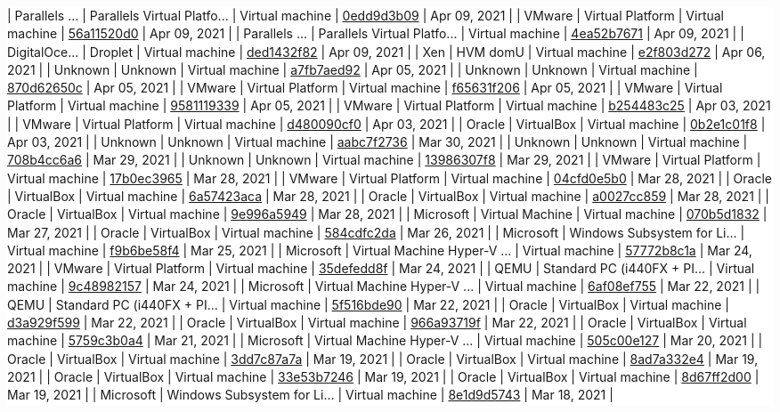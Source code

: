 | Parallels ... | Parallels Virtual Platfo... | Virtual machine | [0edd9d3b09](https://linux-hardware.org/?probe=0edd9d3b09) | Apr 09, 2021 |
| VMware        | Virtual Platform            | Virtual machine | [56a11520d0](https://linux-hardware.org/?probe=56a11520d0) | Apr 09, 2021 |
| Parallels ... | Parallels Virtual Platfo... | Virtual machine | [4ea52b7671](https://linux-hardware.org/?probe=4ea52b7671) | Apr 09, 2021 |
| DigitalOce... | Droplet                     | Virtual machine | [ded1432f82](https://linux-hardware.org/?probe=ded1432f82) | Apr 09, 2021 |
| Xen           | HVM domU                    | Virtual machine | [e2f803d272](https://linux-hardware.org/?probe=e2f803d272) | Apr 06, 2021 |
| Unknown       | Unknown                     | Virtual machine | [a7fb7aed92](https://linux-hardware.org/?probe=a7fb7aed92) | Apr 05, 2021 |
| Unknown       | Unknown                     | Virtual machine | [870d62650c](https://linux-hardware.org/?probe=870d62650c) | Apr 05, 2021 |
| VMware        | Virtual Platform            | Virtual machine | [f65631f206](https://linux-hardware.org/?probe=f65631f206) | Apr 05, 2021 |
| VMware        | Virtual Platform            | Virtual machine | [9581119339](https://linux-hardware.org/?probe=9581119339) | Apr 05, 2021 |
| VMware        | Virtual Platform            | Virtual machine | [b254483c25](https://linux-hardware.org/?probe=b254483c25) | Apr 03, 2021 |
| VMware        | Virtual Platform            | Virtual machine | [d480090cf0](https://linux-hardware.org/?probe=d480090cf0) | Apr 03, 2021 |
| Oracle        | VirtualBox                  | Virtual machine | [0b2e1c01f8](https://linux-hardware.org/?probe=0b2e1c01f8) | Apr 03, 2021 |
| Unknown       | Unknown                     | Virtual machine | [aabc7f2736](https://linux-hardware.org/?probe=aabc7f2736) | Mar 30, 2021 |
| Unknown       | Unknown                     | Virtual machine | [708b4cc6a6](https://linux-hardware.org/?probe=708b4cc6a6) | Mar 29, 2021 |
| Unknown       | Unknown                     | Virtual machine | [13986307f8](https://linux-hardware.org/?probe=13986307f8) | Mar 29, 2021 |
| VMware        | Virtual Platform            | Virtual machine | [17b0ec3965](https://linux-hardware.org/?probe=17b0ec3965) | Mar 28, 2021 |
| VMware        | Virtual Platform            | Virtual machine | [04cfd0e5b0](https://linux-hardware.org/?probe=04cfd0e5b0) | Mar 28, 2021 |
| Oracle        | VirtualBox                  | Virtual machine | [6a57423aca](https://linux-hardware.org/?probe=6a57423aca) | Mar 28, 2021 |
| Oracle        | VirtualBox                  | Virtual machine | [a0027cc859](https://linux-hardware.org/?probe=a0027cc859) | Mar 28, 2021 |
| Oracle        | VirtualBox                  | Virtual machine | [9e996a5949](https://linux-hardware.org/?probe=9e996a5949) | Mar 28, 2021 |
| Microsoft     | Virtual Machine             | Virtual machine | [070b5d1832](https://linux-hardware.org/?probe=070b5d1832) | Mar 27, 2021 |
| Oracle        | VirtualBox                  | Virtual machine | [584cdfc2da](https://linux-hardware.org/?probe=584cdfc2da) | Mar 26, 2021 |
| Microsoft     | Windows Subsystem for Li... | Virtual machine | [f9b6be58f4](https://linux-hardware.org/?probe=f9b6be58f4) | Mar 25, 2021 |
| Microsoft     | Virtual Machine Hyper-V ... | Virtual machine | [57772b8c1a](https://linux-hardware.org/?probe=57772b8c1a) | Mar 24, 2021 |
| VMware        | Virtual Platform            | Virtual machine | [35defedd8f](https://linux-hardware.org/?probe=35defedd8f) | Mar 24, 2021 |
| QEMU          | Standard PC (i440FX + PI... | Virtual machine | [9c48982157](https://linux-hardware.org/?probe=9c48982157) | Mar 24, 2021 |
| Microsoft     | Virtual Machine Hyper-V ... | Virtual machine | [6af08ef755](https://linux-hardware.org/?probe=6af08ef755) | Mar 22, 2021 |
| QEMU          | Standard PC (i440FX + PI... | Virtual machine | [5f516bde90](https://linux-hardware.org/?probe=5f516bde90) | Mar 22, 2021 |
| Oracle        | VirtualBox                  | Virtual machine | [d3a929f599](https://linux-hardware.org/?probe=d3a929f599) | Mar 22, 2021 |
| Oracle        | VirtualBox                  | Virtual machine | [966a93719f](https://linux-hardware.org/?probe=966a93719f) | Mar 22, 2021 |
| Oracle        | VirtualBox                  | Virtual machine | [5759c3b0a4](https://linux-hardware.org/?probe=5759c3b0a4) | Mar 21, 2021 |
| Microsoft     | Virtual Machine Hyper-V ... | Virtual machine | [505c00e127](https://linux-hardware.org/?probe=505c00e127) | Mar 20, 2021 |
| Oracle        | VirtualBox                  | Virtual machine | [3dd7c87a7a](https://linux-hardware.org/?probe=3dd7c87a7a) | Mar 19, 2021 |
| Oracle        | VirtualBox                  | Virtual machine | [8ad7a332e4](https://linux-hardware.org/?probe=8ad7a332e4) | Mar 19, 2021 |
| Oracle        | VirtualBox                  | Virtual machine | [33e53b7246](https://linux-hardware.org/?probe=33e53b7246) | Mar 19, 2021 |
| Oracle        | VirtualBox                  | Virtual machine | [8d67ff2d00](https://linux-hardware.org/?probe=8d67ff2d00) | Mar 19, 2021 |
| Microsoft     | Windows Subsystem for Li... | Virtual machine | [8e1d9d5743](https://linux-hardware.org/?probe=8e1d9d5743) | Mar 18, 2021 |